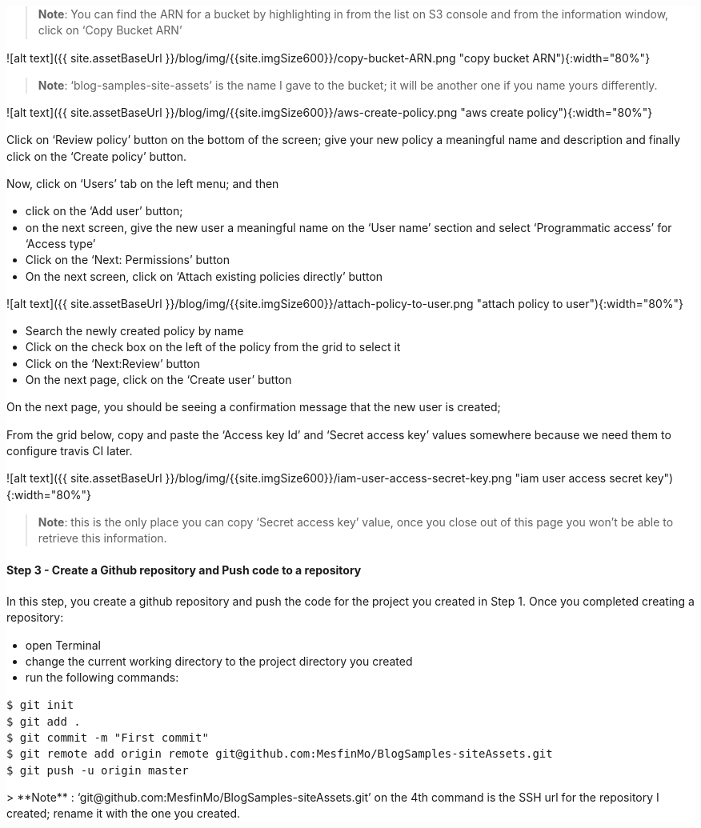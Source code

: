 > **Note**: You can find the ARN for a bucket by highlighting in from the list on S3 console and from the information window, click on ‘Copy Bucket ARN’

![alt text]({{ site.assetBaseUrl }}/blog/img/{{site.imgSize600}}/copy-bucket-ARN.png  "copy bucket ARN"){:width="80%"}

> **Note**: ‘blog-samples-site-assets’ is the name I gave to the bucket; it will be another one if you name yours differently.

![alt text]({{ site.assetBaseUrl }}/blog/img/{{site.imgSize600}}/aws-create-policy.png  "aws create policy"){:width="80%"}

Click on ‘Review policy’ button on the bottom of the screen; give your new policy a meaningful name and description and finally click on the ‘Create policy’ button.

Now, click on ‘Users’ tab on the left menu; and then 

- click on the ‘Add user’ button; 
- on the next screen, give the new user a meaningful name on the ‘User name’ section and select ‘Programmatic access’ for ‘Access type’
- Click on the ‘Next: Permissions’ button
- On the next screen, click on ‘Attach existing policies directly’ button

![alt text]({{ site.assetBaseUrl }}/blog/img/{{site.imgSize600}}/attach-policy-to-user.png  "attach policy to user"){:width="80%"}

- Search the newly created policy by name
- Click on the check box on the left of the policy from the grid	 to select it
- Click on the ‘Next:Review’ button
- On the next page, click on the ‘Create user’ button

On the next page, you should be seeing a confirmation message that the new user is created; 

From the grid below, copy and paste the ‘Access key Id’ and ‘Secret access key’ values somewhere because we need them to configure travis CI later.

![alt text]({{ site.assetBaseUrl }}/blog/img/{{site.imgSize600}}/iam-user-access-secret-key.png  "iam user access secret key"){:width="80%"}

> **Note**: this is the only place you can copy ‘Secret access key’ value, once you close out of this page you won’t be able to retrieve this information.

#### Step 3 - Create a Github repository and Push code to a repository

In this step, you create a github repository and push the code for the project you created in Step 1. Once you completed creating a repository: 

- open Terminal 
- change the current working directory to the project directory you created
- run the following commands:

<div class="cmd">
<pre class="prettyprint">
$ <span class="c-str">git init</span>
$ <span class="c-str">git add .</span>
$ <span class="c-str">git commit -m "First commit"</span>
$ <span class="c-str">git remote add origin remote git@github.com:MesfinMo/BlogSamples-siteAssets.git</span>
$ <span class="c-str">git push -u origin master</span>
</pre>
</div>
> **Note** : ‘git@github.com:MesfinMo/BlogSamples-siteAssets.git’ on the 4th command is the SSH url for the repository I created; rename it with the one you created.

